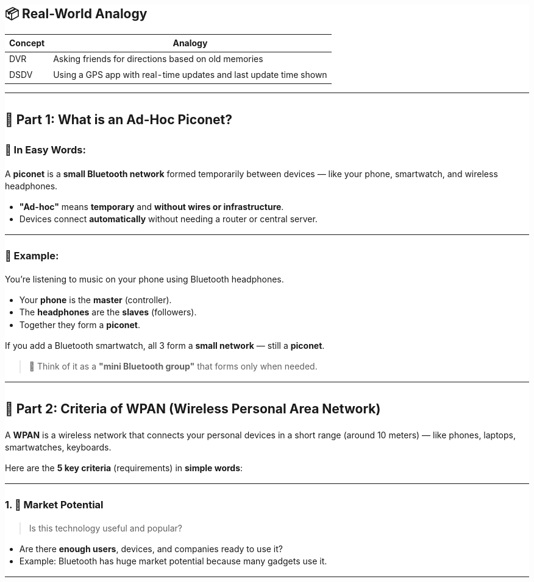 ## 📦 Real-World Analogy

| Concept | Analogy |
|--------|---------|
| DVR | Asking friends for directions based on old memories |
| DSDV | Using a GPS app with real-time updates and last update time shown |

---

## 🔹 Part 1: What is an **Ad-Hoc Piconet**?

### 📘 In Easy Words:

A **piconet** is a **small Bluetooth network** formed temporarily between devices — like your phone, smartwatch, and wireless headphones.

- **"Ad-hoc"** means **temporary** and **without wires or infrastructure**.
- Devices connect **automatically** without needing a router or central server.

---

### 🔌 Example:
You’re listening to music on your phone using Bluetooth headphones.

- Your **phone** is the **master** (controller).
- The **headphones** are the **slaves** (followers).
- Together they form a **piconet**.

If you add a Bluetooth smartwatch, all 3 form a **small network** — still a **piconet**.

> 🧠 Think of it as a **"mini Bluetooth group"** that forms only when needed.

---

## 🔹 Part 2: Criteria of **WPAN (Wireless Personal Area Network)**

A **WPAN** is a wireless network that connects your personal devices in a short range (around 10 meters) — like phones, laptops, smartwatches, keyboards.

Here are the **5 key criteria** (requirements) in **simple words**:

---

### 1. 🔸 Market Potential
> Is this technology useful and popular?

- Are there **enough users**, devices, and companies ready to use it?
- Example: Bluetooth has huge market potential because many gadgets use it.

---
